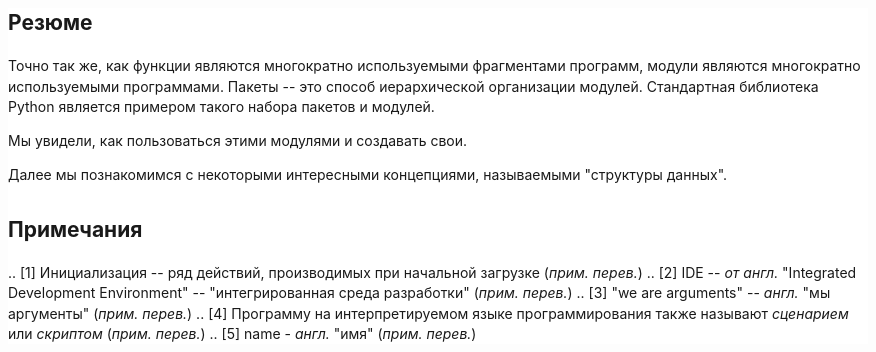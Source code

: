 


Резюме
------

Точно так же, как функции являются многократно используемыми фрагментами
программ, модули являются многократно используемыми программами. Пакеты -- это
способ иерархической организации модулей. Стандартная библиотека Python 
является примером такого набора пакетов и модулей.

Мы увидели, как пользоваться этими модулями и создавать свои.

Далее мы познакомимся с некоторыми интересными концепциями, называемыми
"структуры данных".



Примечания
----------

.. [1] Инициализация -- ряд действий, производимых при начальной загрузке 
       (*прим. перев.*)
.. [2] IDE -- *от англ.* "Integrated Development Environment" -- 
       "интегрированная среда разработки" (*прим. перев.*)
.. [3] "we are arguments" -- *англ.* "мы аргументы" (*прим. перев.*)
.. [4] Программу на интерпретируемом языке программирования также называют 
       *сценарием* или *скриптом* (*прим. перев.*)
.. [5] name - *англ.* "имя" (*прим. перев.*)

